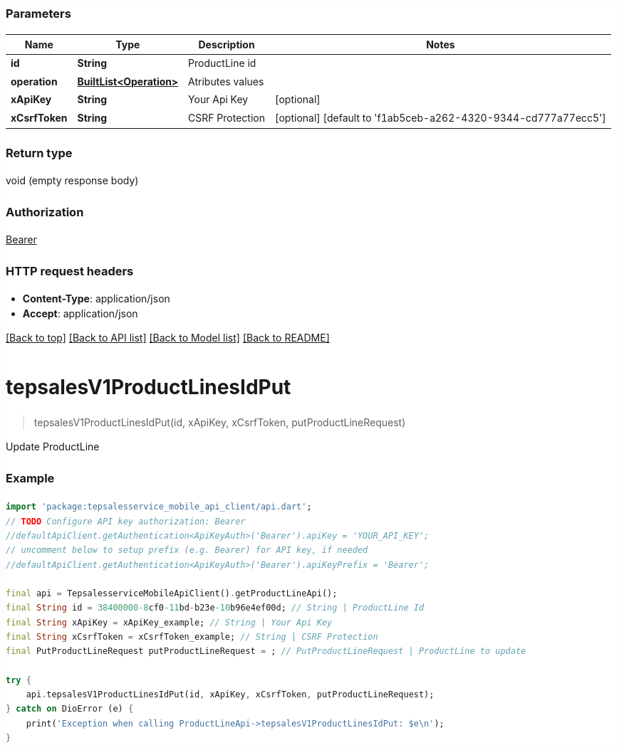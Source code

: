 ### Parameters

Name | Type | Description  | Notes
------------- | ------------- | ------------- | -------------
 **id** | **String**| ProductLine id | 
 **operation** | [**BuiltList&lt;Operation&gt;**](Operation.md)| Atributes values | 
 **xApiKey** | **String**| Your Api Key | [optional] 
 **xCsrfToken** | **String**| CSRF Protection | [optional] [default to 'f1ab5ceb-a262-4320-9344-cd777a77ecc5']

### Return type

void (empty response body)

### Authorization

[Bearer](../README.md#Bearer)

### HTTP request headers

 - **Content-Type**: application/json
 - **Accept**: application/json

[[Back to top]](#) [[Back to API list]](../README.md#documentation-for-api-endpoints) [[Back to Model list]](../README.md#documentation-for-models) [[Back to README]](../README.md)

# **tepsalesV1ProductLinesIdPut**
> tepsalesV1ProductLinesIdPut(id, xApiKey, xCsrfToken, putProductLineRequest)

Update ProductLine

### Example
```dart
import 'package:tepsalesservice_mobile_api_client/api.dart';
// TODO Configure API key authorization: Bearer
//defaultApiClient.getAuthentication<ApiKeyAuth>('Bearer').apiKey = 'YOUR_API_KEY';
// uncomment below to setup prefix (e.g. Bearer) for API key, if needed
//defaultApiClient.getAuthentication<ApiKeyAuth>('Bearer').apiKeyPrefix = 'Bearer';

final api = TepsalesserviceMobileApiClient().getProductLineApi();
final String id = 38400000-8cf0-11bd-b23e-10b96e4ef00d; // String | ProductLine Id
final String xApiKey = xApiKey_example; // String | Your Api Key
final String xCsrfToken = xCsrfToken_example; // String | CSRF Protection
final PutProductLineRequest putProductLineRequest = ; // PutProductLineRequest | ProductLine to update

try {
    api.tepsalesV1ProductLinesIdPut(id, xApiKey, xCsrfToken, putProductLineRequest);
} catch on DioError (e) {
    print('Exception when calling ProductLineApi->tepsalesV1ProductLinesIdPut: $e\n');
}
```
